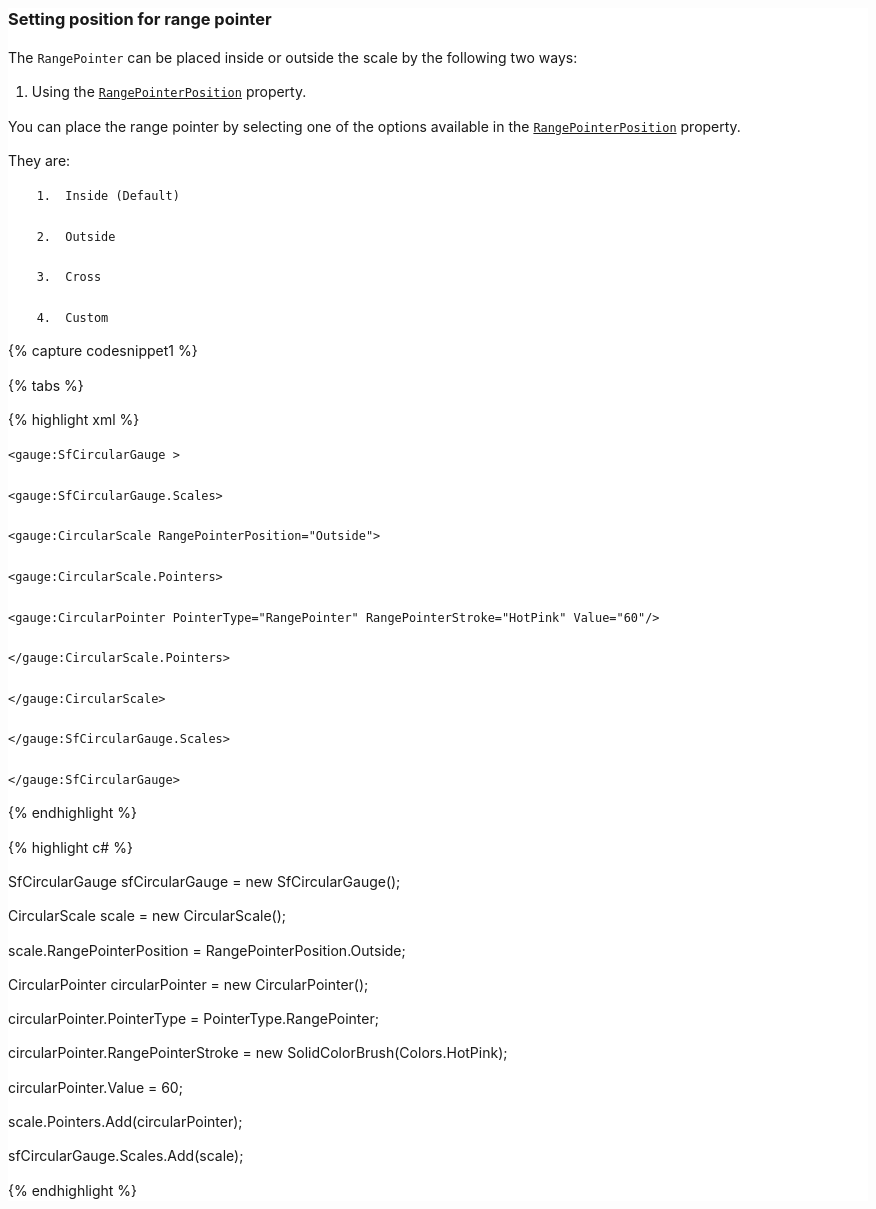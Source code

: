### Setting position for range pointer

The `RangePointer` can be placed inside or outside the scale by the following two ways:
1.	Using the [`RangePointerPosition`](https://help.syncfusion.com/cr/uwp/Syncfusion.UI.Xaml.Gauges.CircularScale.html#Syncfusion_UI_Xaml_Gauges_CircularScale_RangePointerPosition) property.

You can place the range pointer by selecting one of the options available in the [`RangePointerPosition`](https://help.syncfusion.com/cr/uwp/Syncfusion.UI.Xaml.Gauges.CircularScale.html#Syncfusion_UI_Xaml_Gauges_CircularScale_RangePointerPosition) property. 

They are:

        1.	Inside (Default)

        2.	Outside

        3.	Cross

        4.	Custom

{% capture codesnippet1 %} 
 
{% tabs %}

{% highlight xml %}

    <gauge:SfCircularGauge >

    <gauge:SfCircularGauge.Scales>

    <gauge:CircularScale RangePointerPosition="Outside">

    <gauge:CircularScale.Pointers>

    <gauge:CircularPointer PointerType="RangePointer" RangePointerStroke="HotPink" Value="60"/>

    </gauge:CircularScale.Pointers>

    </gauge:CircularScale>

    </gauge:SfCircularGauge.Scales>

    </gauge:SfCircularGauge>

{% endhighlight %}

{% highlight c# %}

SfCircularGauge sfCircularGauge = new SfCircularGauge();

CircularScale scale = new CircularScale();

scale.RangePointerPosition = RangePointerPosition.Outside;

CircularPointer circularPointer = new CircularPointer();

circularPointer.PointerType = PointerType.RangePointer;

circularPointer.RangePointerStroke = new SolidColorBrush(Colors.HotPink);

circularPointer.Value = 60;

scale.Pointers.Add(circularPointer);

sfCircularGauge.Scales.Add(scale);

{% endhighlight %}

